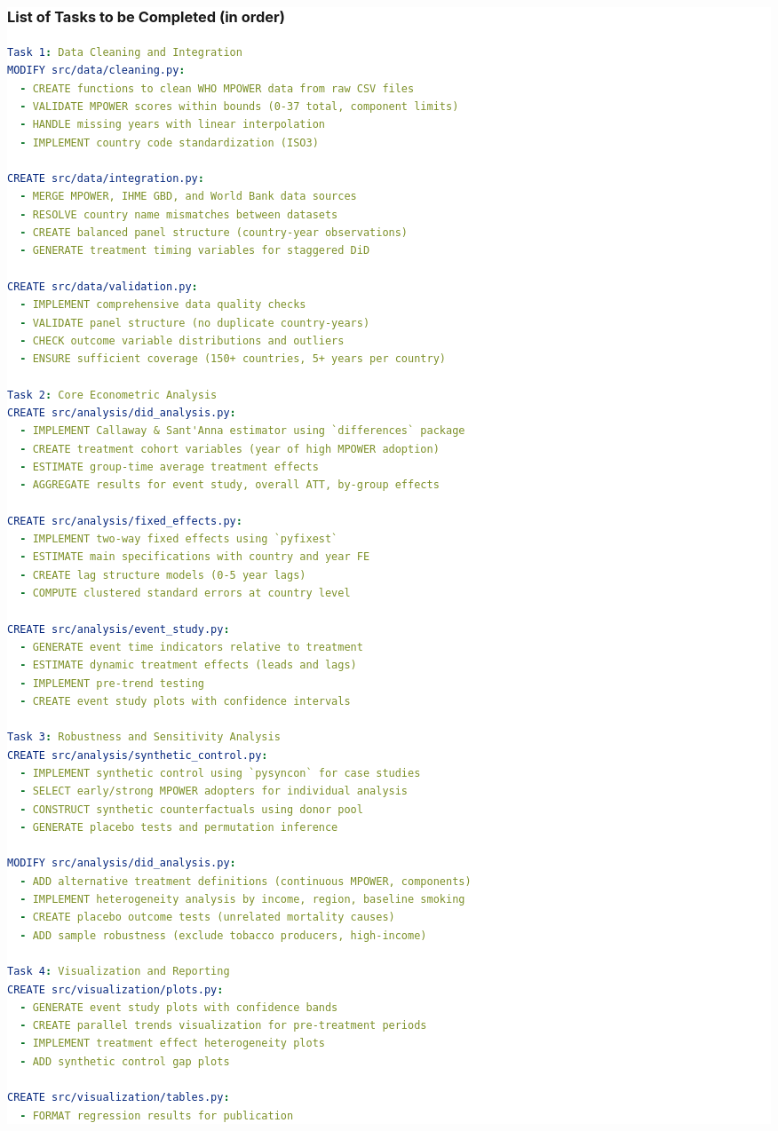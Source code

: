 ### List of Tasks to be Completed (in order)

```yaml
Task 1: Data Cleaning and Integration
MODIFY src/data/cleaning.py:
  - CREATE functions to clean WHO MPOWER data from raw CSV files
  - VALIDATE MPOWER scores within bounds (0-37 total, component limits)
  - HANDLE missing years with linear interpolation
  - IMPLEMENT country code standardization (ISO3)

CREATE src/data/integration.py:
  - MERGE MPOWER, IHME GBD, and World Bank data sources
  - RESOLVE country name mismatches between datasets
  - CREATE balanced panel structure (country-year observations)
  - GENERATE treatment timing variables for staggered DiD

CREATE src/data/validation.py:
  - IMPLEMENT comprehensive data quality checks
  - VALIDATE panel structure (no duplicate country-years)
  - CHECK outcome variable distributions and outliers
  - ENSURE sufficient coverage (150+ countries, 5+ years per country)

Task 2: Core Econometric Analysis
CREATE src/analysis/did_analysis.py:
  - IMPLEMENT Callaway & Sant'Anna estimator using `differences` package
  - CREATE treatment cohort variables (year of high MPOWER adoption)
  - ESTIMATE group-time average treatment effects
  - AGGREGATE results for event study, overall ATT, by-group effects

CREATE src/analysis/fixed_effects.py:
  - IMPLEMENT two-way fixed effects using `pyfixest`
  - ESTIMATE main specifications with country and year FE
  - CREATE lag structure models (0-5 year lags)
  - COMPUTE clustered standard errors at country level

CREATE src/analysis/event_study.py:
  - GENERATE event time indicators relative to treatment
  - ESTIMATE dynamic treatment effects (leads and lags)
  - IMPLEMENT pre-trend testing
  - CREATE event study plots with confidence intervals

Task 3: Robustness and Sensitivity Analysis
CREATE src/analysis/synthetic_control.py:
  - IMPLEMENT synthetic control using `pysyncon` for case studies
  - SELECT early/strong MPOWER adopters for individual analysis
  - CONSTRUCT synthetic counterfactuals using donor pool
  - GENERATE placebo tests and permutation inference

MODIFY src/analysis/did_analysis.py:
  - ADD alternative treatment definitions (continuous MPOWER, components)
  - IMPLEMENT heterogeneity analysis by income, region, baseline smoking
  - CREATE placebo outcome tests (unrelated mortality causes)
  - ADD sample robustness (exclude tobacco producers, high-income)

Task 4: Visualization and Reporting
CREATE src/visualization/plots.py:
  - GENERATE event study plots with confidence bands
  - CREATE parallel trends visualization for pre-treatment periods
  - IMPLEMENT treatment effect heterogeneity plots
  - ADD synthetic control gap plots

CREATE src/visualization/tables.py:
  - FORMAT regression results for publication
```